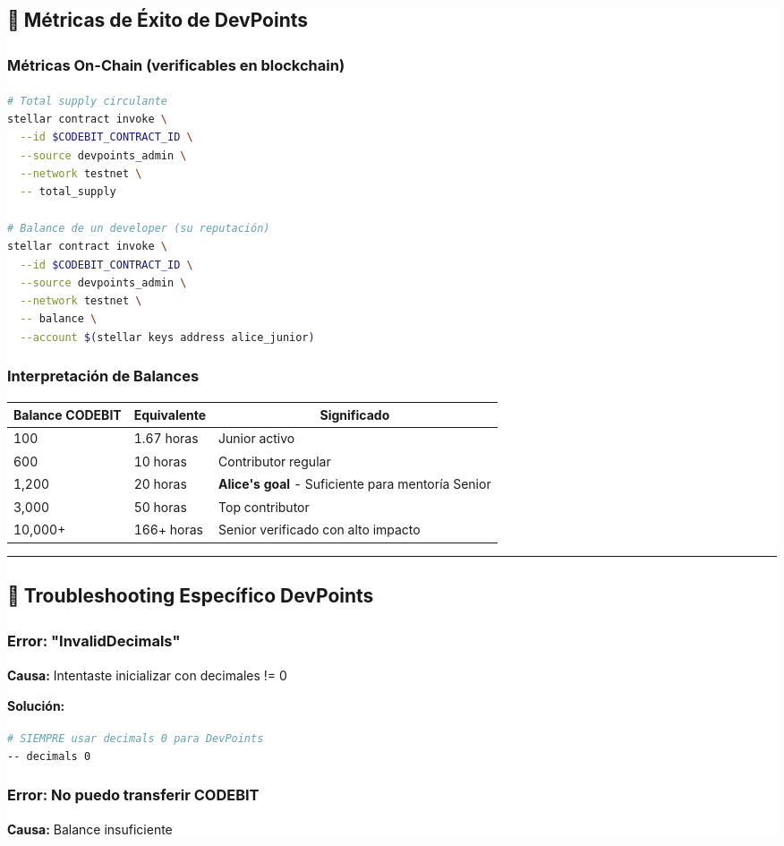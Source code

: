 
## 🎯 Métricas de Éxito de DevPoints

### Métricas On-Chain (verificables en blockchain)

```bash
# Total supply circulante
stellar contract invoke \
  --id $CODEBIT_CONTRACT_ID \
  --source devpoints_admin \
  --network testnet \
  -- total_supply

# Balance de un developer (su reputación)
stellar contract invoke \
  --id $CODEBIT_CONTRACT_ID \
  --source devpoints_admin \
  --network testnet \
  -- balance \
  --account $(stellar keys address alice_junior)
```

### Interpretación de Balances

| Balance CODEBIT | Equivalente | Significado |
|-----------------|-------------|-------------|
| 100 | 1.67 horas | Junior activo |
| 600 | 10 horas | Contributor regular |
| 1,200 | 20 horas | **Alice's goal** - Suficiente para mentoría Senior |
| 3,000 | 50 horas | Top contributor |
| 10,000+ | 166+ horas | Senior verificado con alto impacto |

---

## 🐛 Troubleshooting Específico DevPoints

### Error: "InvalidDecimals"
**Causa:** Intentaste inicializar con decimales != 0

**Solución:**
```bash
# SIEMPRE usar decimals 0 para DevPoints
-- decimals 0
```

### Error: No puedo transferir CODEBIT
**Causa:** Balance insuficiente
